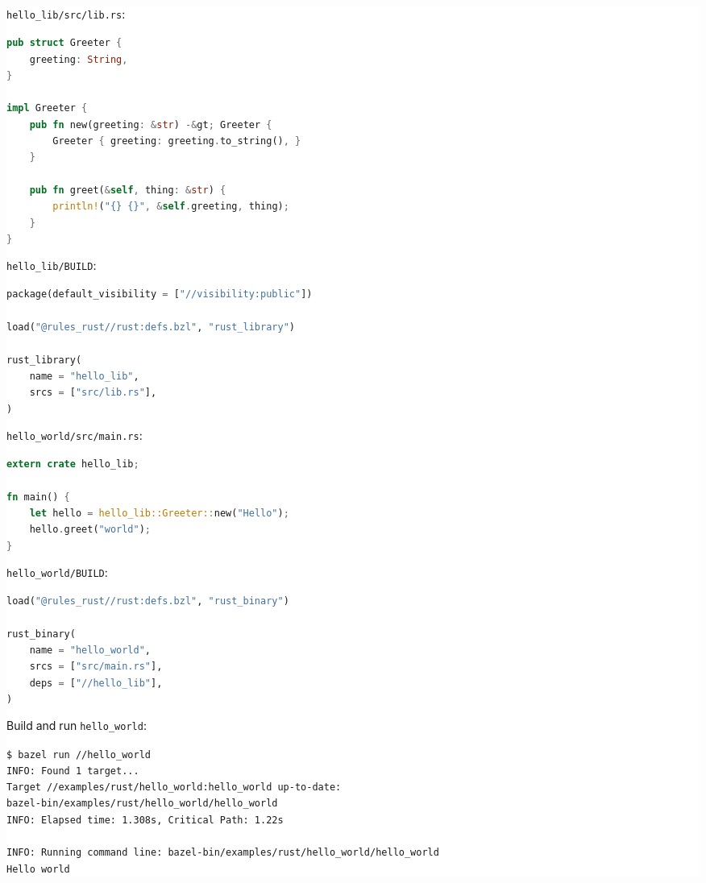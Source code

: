 `hello_lib/src/lib.rs`:
```rust
pub struct Greeter {
    greeting: String,
}

impl Greeter {
    pub fn new(greeting: &str) -&gt; Greeter {
        Greeter { greeting: greeting.to_string(), }
    }

    pub fn greet(&self, thing: &str) {
        println!("{} {}", &self.greeting, thing);
    }
}
```

`hello_lib/BUILD`:
```python
package(default_visibility = ["//visibility:public"])

load("@rules_rust//rust:defs.bzl", "rust_library")

rust_library(
    name = "hello_lib",
    srcs = ["src/lib.rs"],
)
```

`hello_world/src/main.rs`:
```rust
extern crate hello_lib;

fn main() {
    let hello = hello_lib::Greeter::new("Hello");
    hello.greet("world");
}
```

`hello_world/BUILD`:
```python
load("@rules_rust//rust:defs.bzl", "rust_binary")

rust_binary(
    name = "hello_world",
    srcs = ["src/main.rs"],
    deps = ["//hello_lib"],
)
```

Build and run `hello_world`:
```
$ bazel run //hello_world
INFO: Found 1 target...
Target //examples/rust/hello_world:hello_world up-to-date:
bazel-bin/examples/rust/hello_world/hello_world
INFO: Elapsed time: 1.308s, Critical Path: 1.22s

INFO: Running command line: bazel-bin/examples/rust/hello_world/hello_world
Hello world
```


[rustdoc]: https://doc.rust-lang.org/book/documentation.html
[doc-test]: https://doc.rust-lang.org/book/documentation.html#documentation-as-tests
[int-tests]: http://doc.rust-lang.org/book/testing.html#the-tests-directory